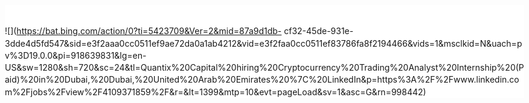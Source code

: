 `` ``

![](https://bat.bing.com/action/0?ti=5423709&Ver=2&mid=87a9d1db-
cf32-45de-931e-3dde4d5fd547&sid=e3f2aaa0cc0511ef9ae72da0a1ab4212&vid=e3f2faa0cc0511ef83786fa8f2194466&vids=1&msclkid=N&uach=pv%3D19.0.0&pi=918639831&lg=en-
US&sw=1280&sh=720&sc=24&tl=Quantix%20Capital%20hiring%20Cryptocurrency%20Trading%20Analyst%20Internship%20\(Paid\)%20in%20Dubai,%20Dubai,%20United%20Arab%20Emirates%20%7C%20LinkedIn&p=https%3A%2F%2Fwww.linkedin.com%2Fjobs%2Fview%2F4109371859%2F&r=&lt=1399&mtp=10&evt=pageLoad&sv=1&asc=G&rn=998442)

